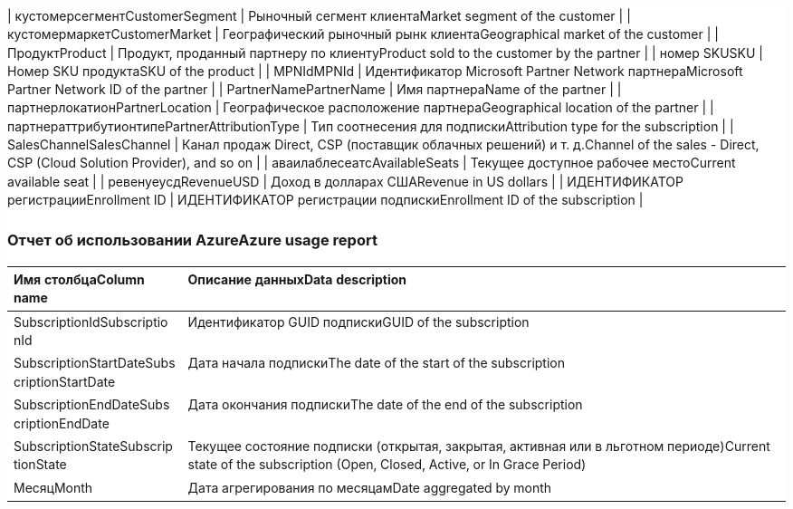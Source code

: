 | <span data-ttu-id="f6386-220">кустомерсегмент</span><span class="sxs-lookup"><span data-stu-id="f6386-220">CustomerSegment</span></span> | <span data-ttu-id="f6386-221">Рыночный сегмент клиента</span><span class="sxs-lookup"><span data-stu-id="f6386-221">Market segment of the customer</span></span> | 
| <span data-ttu-id="f6386-222">кустомермаркет</span><span class="sxs-lookup"><span data-stu-id="f6386-222">CustomerMarket</span></span> | <span data-ttu-id="f6386-223">Географический рыночный рынк клиента</span><span class="sxs-lookup"><span data-stu-id="f6386-223">Geographical market of the customer</span></span> | 
| <span data-ttu-id="f6386-224">Продукт</span><span class="sxs-lookup"><span data-stu-id="f6386-224">Product</span></span> | <span data-ttu-id="f6386-225">Продукт, проданный партнеру по клиенту</span><span class="sxs-lookup"><span data-stu-id="f6386-225">Product sold to the customer by the partner</span></span> | 
| <span data-ttu-id="f6386-226">номер SKU</span><span class="sxs-lookup"><span data-stu-id="f6386-226">SKU</span></span> | <span data-ttu-id="f6386-227">Номер SKU продукта</span><span class="sxs-lookup"><span data-stu-id="f6386-227">SKU of the product</span></span> | 
| <span data-ttu-id="f6386-228">MPNId</span><span class="sxs-lookup"><span data-stu-id="f6386-228">MPNId</span></span> | <span data-ttu-id="f6386-229">Идентификатор Microsoft Partner Network партнера</span><span class="sxs-lookup"><span data-stu-id="f6386-229">Microsoft Partner Network ID of the partner</span></span> | 
| <span data-ttu-id="f6386-230">PartnerName</span><span class="sxs-lookup"><span data-stu-id="f6386-230">PartnerName</span></span> | <span data-ttu-id="f6386-231">Имя партнера</span><span class="sxs-lookup"><span data-stu-id="f6386-231">Name of the partner</span></span> | 
| <span data-ttu-id="f6386-232">партнерлокатион</span><span class="sxs-lookup"><span data-stu-id="f6386-232">PartnerLocation</span></span> | <span data-ttu-id="f6386-233">Географическое расположение партнера</span><span class="sxs-lookup"><span data-stu-id="f6386-233">Geographical location of the partner</span></span> | 
| <span data-ttu-id="f6386-234">партнераттрибутионтипе</span><span class="sxs-lookup"><span data-stu-id="f6386-234">PartnerAttributionType</span></span> | <span data-ttu-id="f6386-235">Тип соотнесения для подписки</span><span class="sxs-lookup"><span data-stu-id="f6386-235">Attribution type for the subscription</span></span> | 
| <span data-ttu-id="f6386-236">SalesChannel</span><span class="sxs-lookup"><span data-stu-id="f6386-236">SalesChannel</span></span> | <span data-ttu-id="f6386-237">Канал продаж Direct, CSP (поставщик облачных решений) и т. д.</span><span class="sxs-lookup"><span data-stu-id="f6386-237">Channel of the sales - Direct, CSP (Cloud Solution Provider), and so on</span></span> | 
| <span data-ttu-id="f6386-238">аваилаблесеатс</span><span class="sxs-lookup"><span data-stu-id="f6386-238">AvailableSeats</span></span> | <span data-ttu-id="f6386-239">Текущее доступное рабочее место</span><span class="sxs-lookup"><span data-stu-id="f6386-239">Current available seat</span></span> | 
| <span data-ttu-id="f6386-240">ревенуеусд</span><span class="sxs-lookup"><span data-stu-id="f6386-240">RevenueUSD</span></span> | <span data-ttu-id="f6386-241">Доход в долларах США</span><span class="sxs-lookup"><span data-stu-id="f6386-241">Revenue in US dollars</span></span> | 
| <span data-ttu-id="f6386-242">ИДЕНТИФИКАТОР регистрации</span><span class="sxs-lookup"><span data-stu-id="f6386-242">Enrollment ID</span></span> | <span data-ttu-id="f6386-243">ИДЕНТИФИКАТОР регистрации подписки</span><span class="sxs-lookup"><span data-stu-id="f6386-243">Enrollment ID of the subscription</span></span> | 

### <a name="azure-usage-report"></a><span data-ttu-id="f6386-244">**Отчет об использовании Azure**</span><span class="sxs-lookup"><span data-stu-id="f6386-244">**Azure usage report**</span></span>

| <span data-ttu-id="f6386-245">Имя столбца</span><span class="sxs-lookup"><span data-stu-id="f6386-245">Column name</span></span> | <span data-ttu-id="f6386-246">Описание данных</span><span class="sxs-lookup"><span data-stu-id="f6386-246">Data description</span></span> | 
| :--------- | :--------- | 
| <span data-ttu-id="f6386-247">SubscriptionId</span><span class="sxs-lookup"><span data-stu-id="f6386-247">SubscriptionId</span></span> | <span data-ttu-id="f6386-248">Идентификатор GUID подписки</span><span class="sxs-lookup"><span data-stu-id="f6386-248">GUID of the subscription</span></span> | 
| <span data-ttu-id="f6386-249">SubscriptionStartDate</span><span class="sxs-lookup"><span data-stu-id="f6386-249">SubscriptionStartDate</span></span> | <span data-ttu-id="f6386-250">Дата начала подписки</span><span class="sxs-lookup"><span data-stu-id="f6386-250">The date of the start of the subscription</span></span> | 
| <span data-ttu-id="f6386-251">SubscriptionEndDate</span><span class="sxs-lookup"><span data-stu-id="f6386-251">SubscriptionEndDate</span></span> | <span data-ttu-id="f6386-252">Дата окончания подписки</span><span class="sxs-lookup"><span data-stu-id="f6386-252">The date of the end of the subscription</span></span> | 
| <span data-ttu-id="f6386-253">SubscriptionState</span><span class="sxs-lookup"><span data-stu-id="f6386-253">SubscriptionState</span></span> | <span data-ttu-id="f6386-254">Текущее состояние подписки (открытая, закрытая, активная или в льготном периоде)</span><span class="sxs-lookup"><span data-stu-id="f6386-254">Current state of the subscription (Open, Closed, Active, or In Grace Period)</span></span> | 
| <span data-ttu-id="f6386-255">Месяц</span><span class="sxs-lookup"><span data-stu-id="f6386-255">Month</span></span> | <span data-ttu-id="f6386-256">Дата агрегирования по месяцам</span><span class="sxs-lookup"><span data-stu-id="f6386-256">Date aggregated by month</span></span> | 